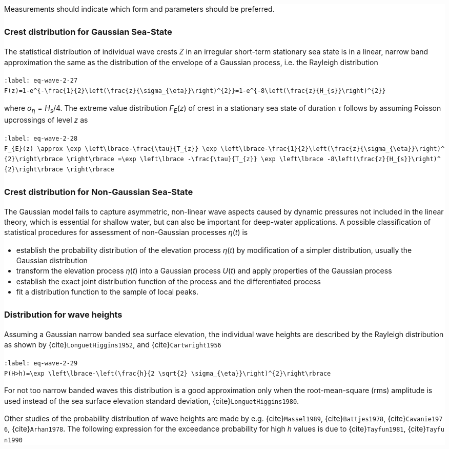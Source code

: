 Measurements should indicate which form and parameters should be preferred.

### Crest distribution for Gaussian Sea-State

The statistical distribution of individual wave crests $Z$ in an irregular short-term stationary sea state is in a linear, narrow band approximation the same as the distribution of the envelope of a Gaussian process, i.e. the Rayleigh distribution

```{math}
:label: eq-wave-2-27
F(z)=1-e^{-\frac{1}{2}\left(\frac{z}{\sigma_{\eta}}\right)^{2}}=1-e^{-8\left(\frac{z}{H_{s}}\right)^{2}}
```

where $\sigma_{\eta}=H_{s} / 4$. The extreme value distribution $F_{E}(z)$ of crest in a stationary sea state of duration $\tau$ follows by assuming Poisson upcrossings of level $z$ as

```{math}
:label: eq-wave-2-28
F_{E}(z) \approx \exp \left\lbrace-\frac{\tau}{T_{z}} \exp \left\lbrace-\frac{1}{2}\left(\frac{z}{\sigma_{\eta}}\right)^{2}\right\rbrace \right\rbrace =\exp \left\lbrace -\frac{\tau}{T_{z}} \exp \left\lbrace -8\left(\frac{z}{H_{s}}\right)^{2}\right\rbrace \right\rbrace
```

### Crest distribution for Non-Gaussian Sea-State

The Gaussian model fails to capture asymmetric, non-linear wave aspects caused by dynamic pressures not included in the linear theory, which is essential for shallow water, but can also be important for deep-water applications. A possible classification of statistical procedures for assessment of non-Gaussian processes $\eta(t)$ is

- establish the probability distribution of the elevation process $\eta(t)$ by modification of a simpler distribution, usually the Gaussian distribution
- transform the elevation process $\eta(t)$ into a Gaussian process $U(t)$ and apply properties of the Gaussian process
- establish the exact joint distribution function of the process and the differentiated process
- fit a distribution function to the sample of local peaks.


### Distribution for wave heights

Assuming a Gaussian narrow banded sea surface elevation, the individual wave heights are described by the Rayleigh distribution as shown by {cite}`LonguetHiggins1952`, and {cite}`Cartwright1956`

```{math}
:label: eq-wave-2-29
P(H>h)=\exp \left\lbrace-\left(\frac{h}{2 \sqrt{2} \sigma_{\eta}}\right)^{2}\right\rbrace
```

For not too narrow banded waves this distribution is a good approximation only when the root-mean-square (rms) amplitude is used instead of the sea surface elevation standard deviation, {cite}`LonguetHiggins1980`.

Other studies of the probability distribution of wave heights are made by e.g. {cite}`Massel1989`, {cite}`Battjes1978`, {cite}`Cavanie1976`, {cite}`Arhan1978`. The following
expression for the exceedance probability for high $h$ values is due to {cite}`Tayfun1981`, {cite}`Tayfun1990`
